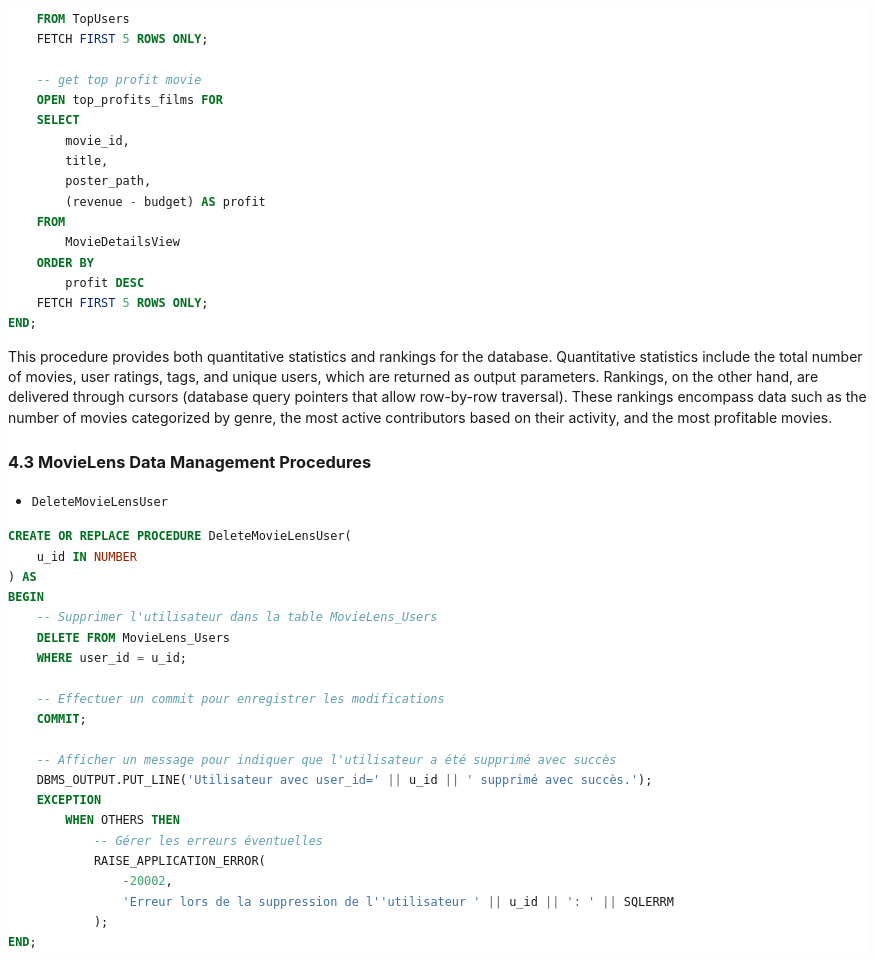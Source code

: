 ```sql
    FROM TopUsers
    FETCH FIRST 5 ROWS ONLY;
        
    -- get top profit movie
    OPEN top_profits_films FOR
    SELECT 
        movie_id, 
        title, 
        poster_path, 
        (revenue - budget) AS profit
    FROM 
        MovieDetailsView
    ORDER BY 
        profit DESC
    FETCH FIRST 5 ROWS ONLY;
END;
```

This procedure provides both quantitative statistics and rankings for the database. Quantitative statistics include the total number of movies, user ratings, tags, and unique users, which are returned as output parameters. Rankings, on the other hand, are delivered through cursors (database query pointers that allow row-by-row traversal). These rankings encompass data such as the number of movies categorized by genre, the most active contributors based on their activity, and the most profitable movies.

### 4.3 MovieLens Data Management Procedures

- `DeleteMovieLensUser`

```sql
CREATE OR REPLACE PROCEDURE DeleteMovieLensUser(
    u_id IN NUMBER
) AS 
BEGIN
    -- Supprimer l'utilisateur dans la table MovieLens_Users
    DELETE FROM MovieLens_Users
    WHERE user_id = u_id;

    -- Effectuer un commit pour enregistrer les modifications
    COMMIT;

    -- Afficher un message pour indiquer que l'utilisateur a été supprimé avec succès
    DBMS_OUTPUT.PUT_LINE('Utilisateur avec user_id=' || u_id || ' supprimé avec succès.');
    EXCEPTION
        WHEN OTHERS THEN
            -- Gérer les erreurs éventuelles
            RAISE_APPLICATION_ERROR(
                -20002,
                'Erreur lors de la suppression de l''utilisateur ' || u_id || ': ' || SQLERRM
            );
END;
```
